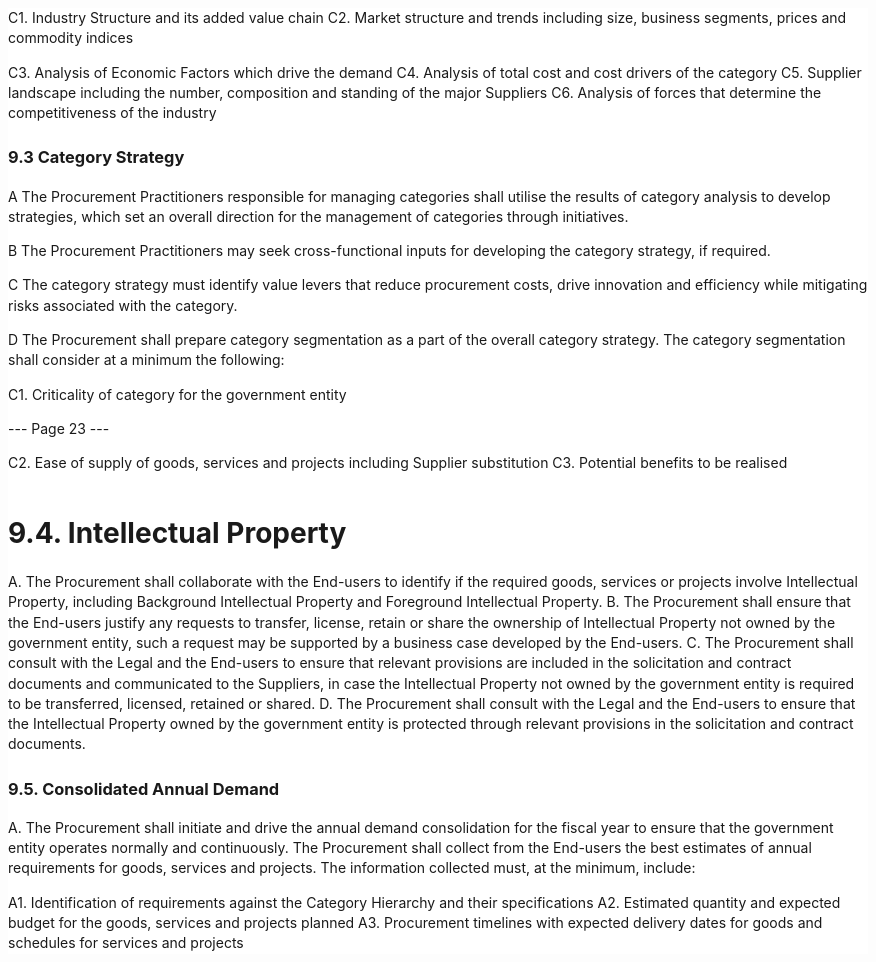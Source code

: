 C1. Industry Structure and its added value chain
C2. Market structure and trends including size, business segments, prices and commodity indices

C3. Analysis of Economic Factors which drive the demand
C4. Analysis of total cost and cost drivers of the category
C5. Supplier landscape including the number, composition and standing of the major Suppliers
C6. Analysis of forces that determine the competitiveness of the industry

### 9.3 Category Strategy

A The Procurement Practitioners responsible for managing categories shall utilise the results of category analysis to develop strategies, which set an overall direction for the management of categories through initiatives.

B The Procurement Practitioners may seek cross-functional inputs for developing the category strategy, if required.

C The category strategy must identify value levers that reduce procurement costs, drive innovation and efficiency while mitigating risks associated with the category.

D The Procurement shall prepare category segmentation as a part of the overall category strategy. The category segmentation shall consider at a minimum the following:

C1. Criticality of category for the government entity

--- Page 23 ---

C2. Ease of supply of goods, services and projects including Supplier substitution
C3. Potential benefits to be realised

# 9.4. Intellectual Property 

A. The Procurement shall collaborate with the End-users to identify if the required goods, services or projects involve Intellectual Property, including Background Intellectual Property and Foreground Intellectual Property.
B. The Procurement shall ensure that the End-users justify any requests to transfer, license, retain or share the ownership of Intellectual Property not owned by the government entity, such a request may be supported by a business case developed by the End-users.
C. The Procurement shall consult with the Legal and the End-users to ensure that relevant provisions are included in the solicitation and contract documents and communicated to the Suppliers, in case the Intellectual Property not owned by the government entity is required to be transferred, licensed, retained or shared.
D. The Procurement shall consult with the Legal and the End-users to ensure that the Intellectual Property owned by the government entity is protected through relevant provisions in the solicitation and contract documents.

### 9.5. Consolidated Annual Demand

A. The Procurement shall initiate and drive the annual demand consolidation for the fiscal year to ensure that the government entity operates normally and continuously. The Procurement shall collect from the End-users the best estimates of annual requirements for goods, services and projects. The information collected must, at the minimum, include:

A1. Identification of requirements against the Category Hierarchy and their specifications
A2. Estimated quantity and expected budget for the goods, services and projects planned
A3. Procurement timelines with expected delivery dates for goods and schedules for services and projects

